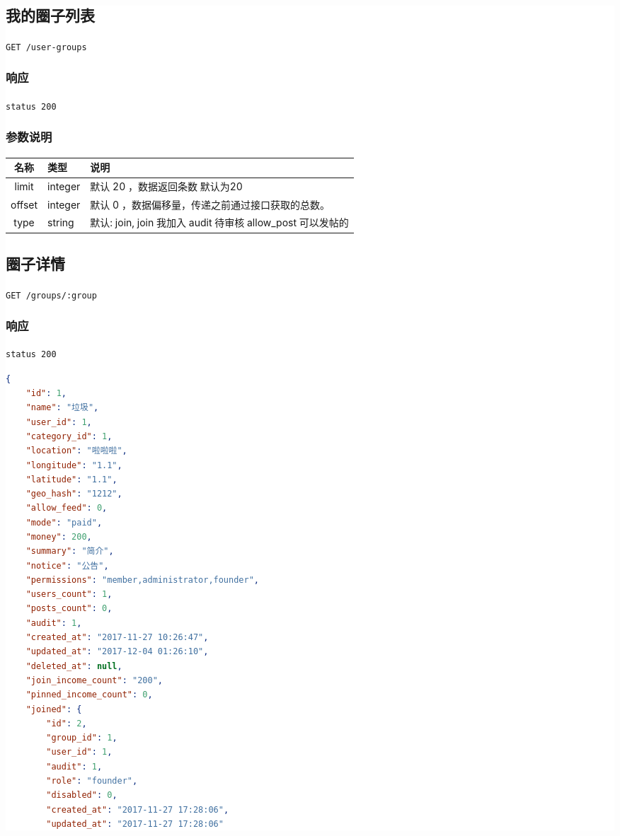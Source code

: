 ## 我的圈子列表


```
GET /user-groups
```

### 响应
```
status 200
```
### 参数说明

| 名称 | 类型 | 说明 |
|:----:|:-----|:-----|
|limit|integer| 默认 20 ，数据返回条数 默认为20|
|offset|integer|默认 0 ，数据偏移量，传递之前通过接口获取的总数。|
|type|string|默认: join, join 我加入 audit 待审核 allow_post 可以发帖的|

## 圈子详情

```
GET /groups/:group
```

### 响应
```
status 200
```

```json
{
    "id": 1,
    "name": "垃圾",
    "user_id": 1,
    "category_id": 1,
    "location": "啦啦啦",
    "longitude": "1.1",
    "latitude": "1.1",
    "geo_hash": "1212",
    "allow_feed": 0,
    "mode": "paid",
    "money": 200,
    "summary": "简介",
    "notice": "公告",
    "permissions": "member,administrator,founder",
    "users_count": 1,
    "posts_count": 0,
    "audit": 1,
    "created_at": "2017-11-27 10:26:47",
    "updated_at": "2017-12-04 01:26:10",
    "deleted_at": null,
    "join_income_count": "200",
    "pinned_income_count": 0,
    "joined": {
        "id": 2,
        "group_id": 1,
        "user_id": 1,
        "audit": 1,
        "role": "founder",
        "disabled": 0,
        "created_at": "2017-11-27 17:28:06",
        "updated_at": "2017-11-27 17:28:06"
```